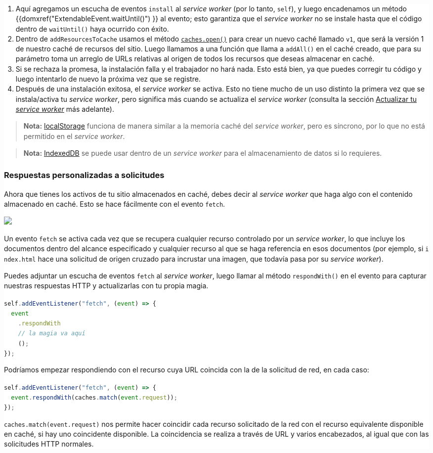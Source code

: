 1. Aquí agregamos un escucha de eventos `install` al *service worker* (por lo tanto, `self`), y luego encadenamos un método {{domxref("ExtendableEvent.waitUntil()") }} al evento; esto garantiza que el *service worker* no se instale hasta que el código dentro de `waitUntil()` haya ocurrido con éxito.
2. Dentro de `addResourcesToCache` usamos el método [`caches.open()`](/es/docs/Web/API/CacheStorage/open) para crear un nuevo caché llamado `v1`, que será la versión 1 de nuestro caché de recursos del sitio. Luego llamamos a una función que llama a `addAll()` en el caché creado, que para su parámetro toma un arreglo de URLs relativas al origen de todos los recursos que deseas almacenar en caché.
3. Si se rechaza la promesa, la instalación falla y el trabajador no hará nada. Esto está bien, ya que puedes corregir tu código y luego intentarlo de nuevo la próxima vez que se registre.
4. Después de una instalación exitosa, el *service worker* se activa. Esto no tiene mucho de un uso distinto la primera vez que se instala/activa tu *service worker*, pero significa más cuando se actualiza el *service worker* (consulta la sección [Actualizar tu *service worker*](#actualizar_tu_service_worker) más adelante).

> **Nota:** [localStorage](/es/docs/Web/API/Web_Storage_API) funciona de manera similar a la memoria caché del *service worker*, pero es síncrono, por lo que no está permitido en el *service worker*.

> **Nota:** [IndexedDB](/es/docs/Web/API/IndexedDB_API) se puede usar dentro de un *service worker* para el almacenamiento de datos si lo requieres.

### Respuestas personalizadas a solicitudes

Ahora que tienes los activos de tu sitio almacenados en caché, debes decir al *service worker* que haga algo con el contenido almacenado en caché. Esto se hace fácilmente con el evento `fetch`.

![](sw-fetch.png)

Un evento `fetch` se activa cada vez que se recupera cualquier recurso controlado por un *service worker*, lo que incluye los documentos dentro del alcance especificado y cualquier recurso al que se haga referencia en esos documentos (por ejemplo, si `index.html` hace una solicitud de origen cruzado para incrustar una imagen, que todavía pasa por su *service worker*).

Puedes adjuntar un escucha de eventos `fetch` al *service worker*, luego llamar al método `respondWith()` en el evento para capturar nuestras respuestas HTTP y actualizarlas con tu propia magia.

```js
self.addEventListener("fetch", (event) => {
  event
    .respondWith
    // la magia va aquí
    ();
});
```

Podríamos empezar respondiendo con el recurso cuya URL coincida con la de la solicitud de red, en cada caso:

```js
self.addEventListener("fetch", (event) => {
  event.respondWith(caches.match(event.request));
});
```

`caches.match(event.request)` nos permite hacer coincidir cada recurso solicitado de la red con el recurso equivalente disponible en caché, si hay uno coincidente disponible. La coincidencia se realiza a través de URL y varios encabezados, al igual que con las solicitudes HTTP normales.
